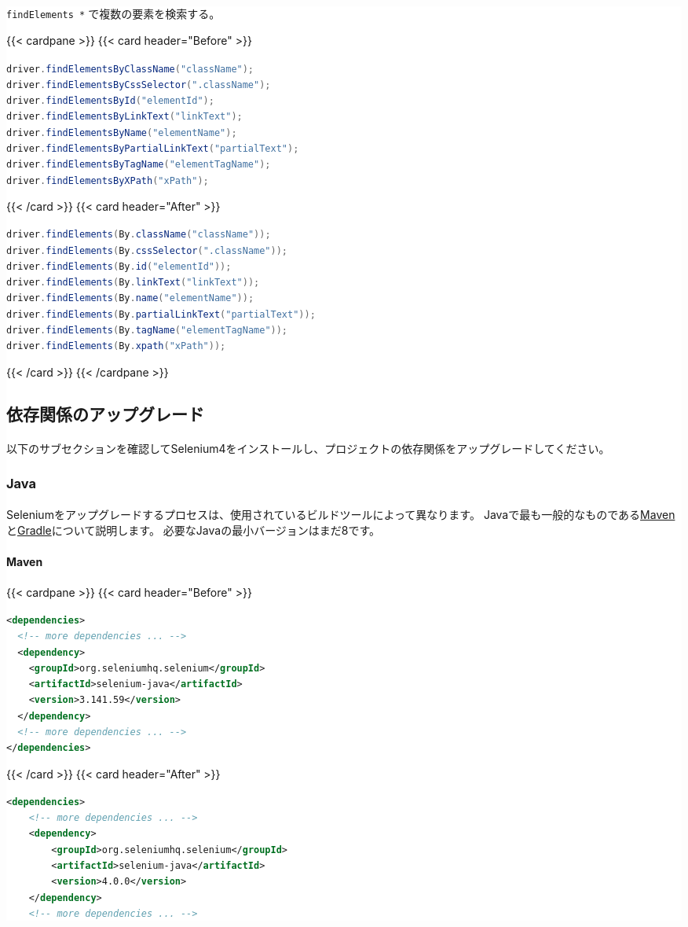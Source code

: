
`findElements *` で複数の要素を検索する。

{{< cardpane >}}
{{< card header="Before" >}}
```java
driver.findElementsByClassName("className");
driver.findElementsByCssSelector(".className");
driver.findElementsById("elementId");
driver.findElementsByLinkText("linkText");
driver.findElementsByName("elementName");
driver.findElementsByPartialLinkText("partialText");
driver.findElementsByTagName("elementTagName");
driver.findElementsByXPath("xPath");
```
{{< /card >}}
{{< card header="After" >}}
```java
driver.findElements(By.className("className"));
driver.findElements(By.cssSelector(".className"));
driver.findElements(By.id("elementId"));
driver.findElements(By.linkText("linkText"));
driver.findElements(By.name("elementName"));
driver.findElements(By.partialLinkText("partialText"));
driver.findElements(By.tagName("elementTagName"));
driver.findElements(By.xpath("xPath"));
```
{{< /card >}}
{{< /cardpane >}}


## 依存関係のアップグレード

以下のサブセクションを確認してSelenium4をインストールし、プロジェクトの依存関係をアップグレードしてください。

### Java

Seleniumをアップグレードするプロセスは、使用されているビルドツールによって異なります。 
Javaで最も一般的なものである[Maven](https://maven.apache.org/)と[Gradle](https://gradle.org/)について説明します。 
必要なJavaの最小バージョンはまだ8です。

#### Maven

{{< cardpane >}}
{{< card header="Before" >}}
```xml
<dependencies>
  <!-- more dependencies ... -->
  <dependency>
    <groupId>org.seleniumhq.selenium</groupId>
    <artifactId>selenium-java</artifactId>
    <version>3.141.59</version>
  </dependency>
  <!-- more dependencies ... -->
</dependencies>
```
{{< /card >}}
{{< card header="After" >}}
```xml
<dependencies>
    <!-- more dependencies ... -->
    <dependency>
        <groupId>org.seleniumhq.selenium</groupId>
        <artifactId>selenium-java</artifactId>
        <version>4.0.0</version>
    </dependency>
    <!-- more dependencies ... -->
```